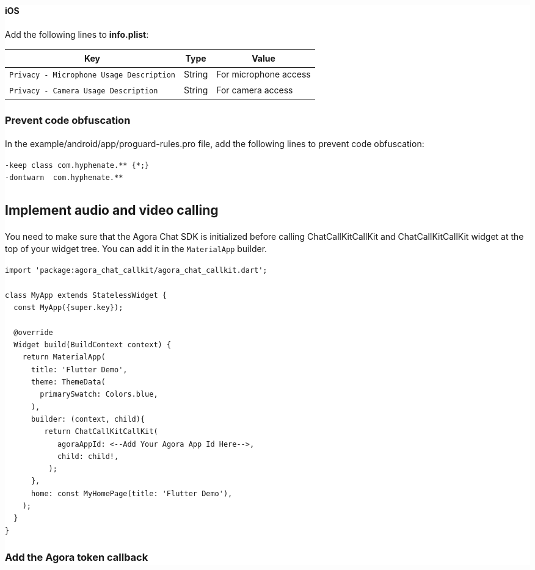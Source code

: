 #### iOS

Add the following lines to **info.plist**:


|Key|Type|Value|
---|---|---
`Privacy - Microphone Usage Description` | String | For microphone access
`Privacy - Camera Usage Description` | String | For camera access


### Prevent code obfuscation

In the example/android/app/proguard-rules.pro file, add the following lines to prevent code obfuscation: </application>

```
-keep class com.hyphenate.** {*;}
-dontwarn  com.hyphenate.**
```


## Implement audio and video calling

You need to make sure that the Agora Chat SDK is initialized before calling ChatCallKitCallKit and ChatCallKitCallKit widget at the top of your widget tree. You can add it in the `MaterialApp` builder.

```
import 'package:agora_chat_callkit/agora_chat_callkit.dart';

class MyApp extends StatelessWidget {
  const MyApp({super.key});

  @override
  Widget build(BuildContext context) {
    return MaterialApp(
      title: 'Flutter Demo',
      theme: ThemeData(
        primarySwatch: Colors.blue,
      ),
      builder: (context, child){
         return ChatCallKitCallKit(
            agoraAppId: <--Add Your Agora App Id Here-->,
            child: child!,
          );
      },
      home: const MyHomePage(title: 'Flutter Demo'),
    );
  }
}
```

### Add the Agora token callback
